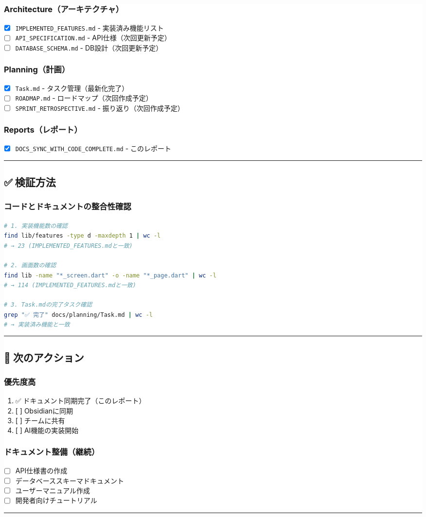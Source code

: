 ### Architecture（アーキテクチャ）
- [x] `IMPLEMENTED_FEATURES.md` - 実装済み機能リスト
- [ ] `API_SPECIFICATION.md` - API仕様（次回更新予定）
- [ ] `DATABASE_SCHEMA.md` - DB設計（次回更新予定）

### Planning（計画）
- [x] `Task.md` - タスク管理（最新化完了）
- [ ] `ROADMAP.md` - ロードマップ（次回作成予定）
- [ ] `SPRINT_RETROSPECTIVE.md` - 振り返り（次回作成予定）

### Reports（レポート）
- [x] `DOCS_SYNC_WITH_CODE_COMPLETE.md` - このレポート

---

## ✅ 検証方法

### コードとドキュメントの整合性確認
```bash
# 1. 実装機能数の確認
find lib/features -type d -maxdepth 1 | wc -l
# → 23 (IMPLEMENTED_FEATURES.mdと一致)

# 2. 画面数の確認
find lib -name "*_screen.dart" -o -name "*_page.dart" | wc -l
# → 114 (IMPLEMENTED_FEATURES.mdと一致)

# 3. Task.mdの完了タスク確認
grep "✅ 完了" docs/planning/Task.md | wc -l
# → 実装済み機能と一致
```

---

## 🎯 次のアクション

### 優先度高
1. ✅ ドキュメント同期完了（このレポート）
2. [ ] Obsidianに同期
3. [ ] チームに共有
4. [ ] AI機能の実装開始

### ドキュメント整備（継続）
- [ ] API仕様書の作成
- [ ] データベーススキーマドキュメント
- [ ] ユーザーマニュアル作成
- [ ] 開発者向けチュートリアル

---
